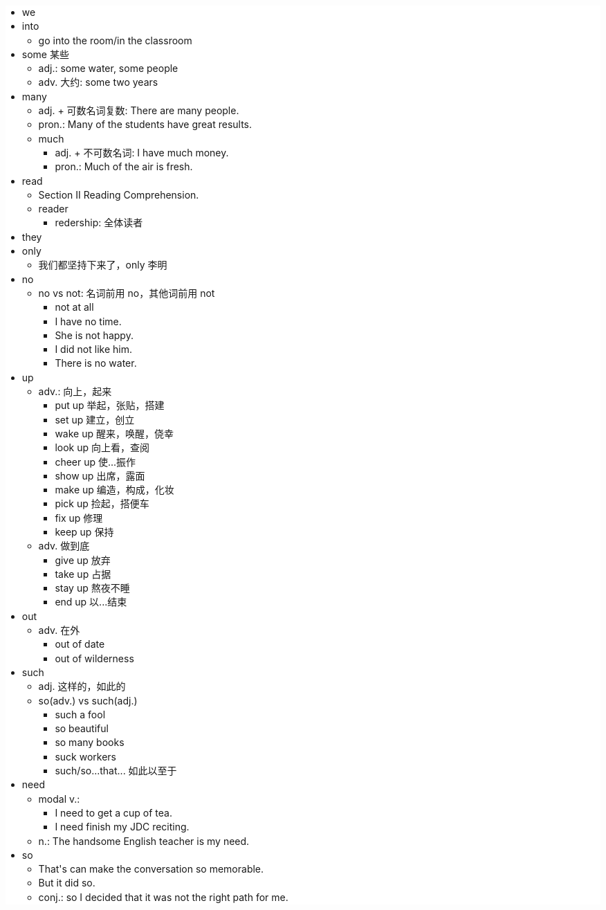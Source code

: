 - we
- into
    - go into the room/in the classroom
- some 某些
    - adj.: some water, some people
    - adv. 大约: some two years
- many
    - adj. + 可数名词复数: There are many people.
    - pron.: Many of the students have great results.
    - much 
        - adj. + 不可数名词: I have much money.
        - pron.: Much of the air is fresh.
- read
    - Section II Reading Comprehension.
    - reader
        - redership: 全体读者
- they
- only
    - 我们都坚持下来了，only 李明
- no
    - no vs not: 名词前用 no，其他词前用 not
        - not at all
        - I have no time.
        - She is not happy.
        - I did not like him.
        - There is no water.
- up
    - adv.: 向上，起来
        - put up 举起，张贴，搭建
        - set up 建立，创立
        - wake up 醒来，唤醒，侥幸
        - look up 向上看，查阅
        - cheer up 使...振作
        - show up 出席，露面
        - make up 编造，构成，化妆
        - pick up 捡起，搭便车
        - fix up 修理
        - keep up 保持
    - adv. 做到底
        - give up 放弃
        - take up 占据
        - stay up 熬夜不睡
        - end up 以...结束
- out
    - adv. 在外
        - out of date
        - out of wilderness
- such 
    - adj. 这样的，如此的
    - so(adv.) vs such(adj.)
        - such a fool
        - so beautiful
        - so many books
        - suck workers
        - such/so...that... 如此以至于
- need
    - modal v.: 
        - I need to get a cup of tea.
        - I need finish my JDC reciting.
    - n.: The handsome English teacher is my need.
- so
    - That's can make the conversation so memorable.
    - But it did so.
    - conj.: so I decided that it was not the right path for me.